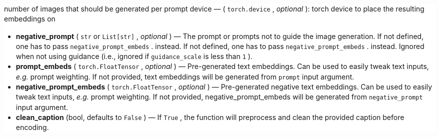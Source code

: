 number of images that should be generated per prompt
device — (
 `torch.device` 
 ,
 *optional* 
 ):
torch device to place the resulting embeddings on
* **negative\_prompt** 
 (
 `str` 
 or
 `List[str]` 
 ,
 *optional* 
 ) —
The prompt or prompts not to guide the image generation. If not defined, one has to pass
 `negative_prompt_embeds` 
. instead. If not defined, one has to pass
 `negative_prompt_embeds` 
. instead.
Ignored when not using guidance (i.e., ignored if
 `guidance_scale` 
 is less than
 `1` 
 ).
* **prompt\_embeds** 
 (
 `torch.FloatTensor` 
 ,
 *optional* 
 ) —
Pre-generated text embeddings. Can be used to easily tweak text inputs,
 *e.g.* 
 prompt weighting. If not
provided, text embeddings will be generated from
 `prompt` 
 input argument.
* **negative\_prompt\_embeds** 
 (
 `torch.FloatTensor` 
 ,
 *optional* 
 ) —
Pre-generated negative text embeddings. Can be used to easily tweak text inputs,
 *e.g.* 
 prompt
weighting. If not provided, negative\_prompt\_embeds will be generated from
 `negative_prompt` 
 input
argument.
* **clean\_caption** 
 (bool, defaults to
 `False` 
 ) —
If
 `True` 
 , the function will preprocess and clean the provided caption before encoding.
